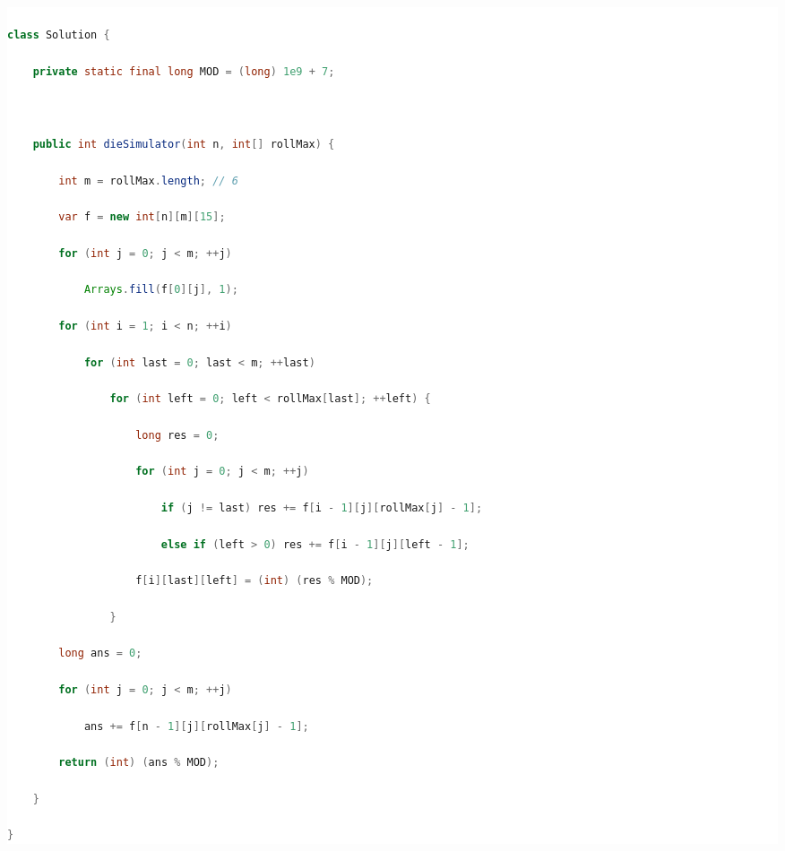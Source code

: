 

```java [sol3-Java]

class Solution {

    private static final long MOD = (long) 1e9 + 7;



    public int dieSimulator(int n, int[] rollMax) {

        int m = rollMax.length; // 6

        var f = new int[n][m][15];

        for (int j = 0; j < m; ++j)

            Arrays.fill(f[0][j], 1);

        for (int i = 1; i < n; ++i)

            for (int last = 0; last < m; ++last)

                for (int left = 0; left < rollMax[last]; ++left) {

                    long res = 0;

                    for (int j = 0; j < m; ++j)

                        if (j != last) res += f[i - 1][j][rollMax[j] - 1];

                        else if (left > 0) res += f[i - 1][j][left - 1];

                    f[i][last][left] = (int) (res % MOD);

                }

        long ans = 0;

        for (int j = 0; j < m; ++j)

            ans += f[n - 1][j][rollMax[j] - 1];

        return (int) (ans % MOD);

    }

}

```

